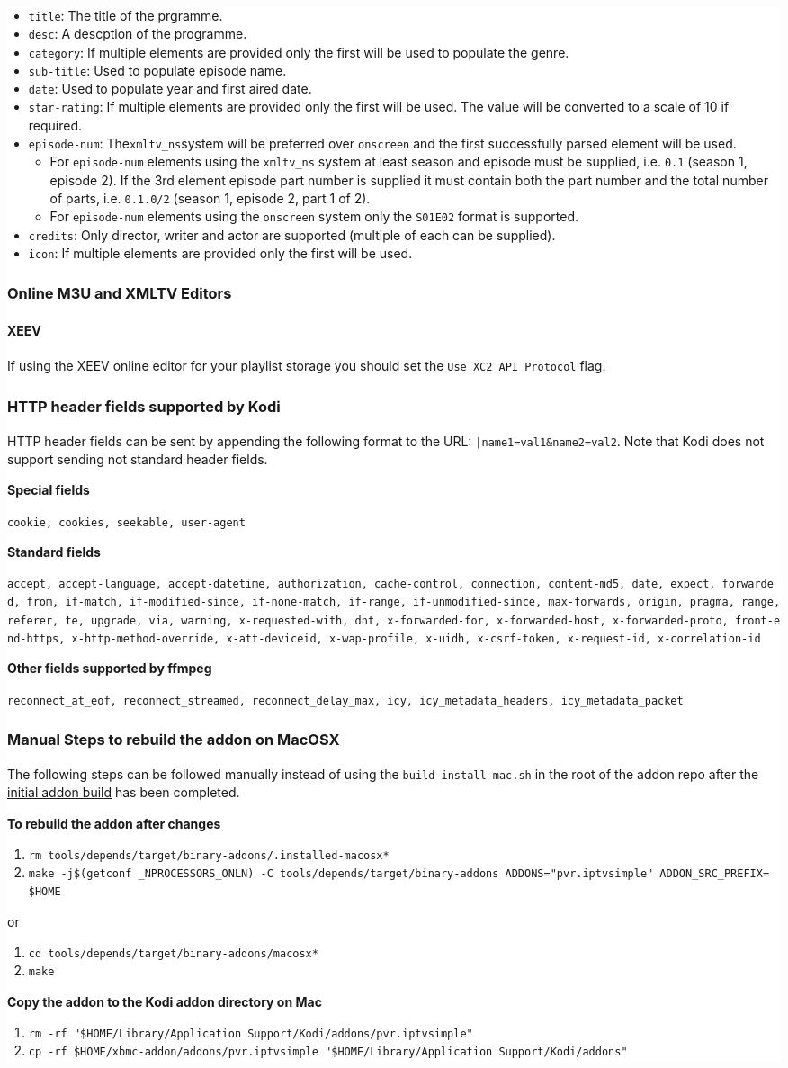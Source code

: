 - `title`: The title of the prgramme.
- `desc`: A descption of the programme.
- `category`: If multiple elements are provided only the first will be used to populate the genre.
- `sub-title`: Used to populate episode name.
- `date`: Used to populate year and first aired date.
- `star-rating`: If multiple elements are provided only the first will be used. The value will be converted to a scale of 10 if required.
- `episode-num`: The`xmltv_ns`system will be preferred over `onscreen` and the first successfully parsed element will be used.
  - For `episode-num` elements using the `xmltv_ns` system at least season and episode must be supplied, i.e. `0.1` (season 1, episode 2). If the 3rd element episode part number is supplied it must contain both the part number and the total number of parts, i.e. `0.1.0/2` (season 1, episode 2, part 1 of 2).
  - For `episode-num` elements using the `onscreen` system only the `S01E02` format is supported.
- `credits`: Only director, writer and actor are supported (multiple of each can be supplied).
- `icon`: If multiple elements are provided only the first will be used.

### Online M3U and XMLTV Editors

#### XEEV

If using the XEEV online editor for your playlist storage you should set the `Use XC2 API Protocol` flag.

### HTTP header fields supported by Kodi

HTTP header fields can be sent by appending the following format to the URL: `|name1=val1&name2=val2`. Note that Kodi does not support sending not standard header fields.

**Special fields**

`cookie, cookies, seekable, user-agent`

**Standard fields**

`accept, accept-language, accept-datetime, authorization, cache-control, connection, content-md5, date, expect, forwarded, from, if-match, if-modified-since, if-none-match, if-range, if-unmodified-since, max-forwards, origin, pragma, range, referer, te, upgrade, via, warning, x-requested-with, dnt, x-forwarded-for, x-forwarded-host, x-forwarded-proto, front-end-https, x-http-method-override, x-att-deviceid, x-wap-profile, x-uidh, x-csrf-token, x-request-id, x-correlation-id`

**Other fields supported by ffmpeg**

`reconnect_at_eof, reconnect_streamed, reconnect_delay_max, icy, icy_metadata_headers, icy_metadata_packet`

### Manual Steps to rebuild the addon on MacOSX

The following steps can be followed manually instead of using the `build-install-mac.sh` in the root of the addon repo after the [initial addon build](#build-tools-and-initial-addon-build) has been completed.

**To rebuild the addon after changes**

1. `rm tools/depends/target/binary-addons/.installed-macosx*`
2. `make -j$(getconf _NPROCESSORS_ONLN) -C tools/depends/target/binary-addons ADDONS="pvr.iptvsimple" ADDON_SRC_PREFIX=$HOME`

or

1. `cd tools/depends/target/binary-addons/macosx*`
2. `make`

**Copy the addon to the Kodi addon directory on Mac**

1. `rm -rf "$HOME/Library/Application Support/Kodi/addons/pvr.iptvsimple"`
2. `cp -rf $HOME/xbmc-addon/addons/pvr.iptvsimple "$HOME/Library/Application Support/Kodi/addons"`
